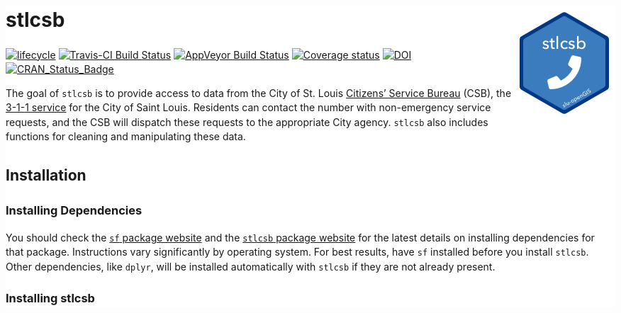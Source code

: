 


# stlcsb <img src="man/figures/logo.png" align="right" />

[![lifecycle](https://img.shields.io/badge/lifecycle-maturing-blue.svg)](https://www.tidyverse.org/lifecycle/#maturing)
[![Travis-CI Build
Status](https://travis-ci.org/slu-openGIS/stlcsb.svg?branch=master)](https://travis-ci.org/slu-openGIS/stlcsb)
[![AppVeyor Build
Status](https://ci.appveyor.com/api/projects/status/github/slu-openGIS/stlcsb?branch=master&svg=true)](https://ci.appveyor.com/project/chris-prener/stlcsb)
[![Coverage
status](https://codecov.io/gh/slu-openGIS/stlcsb/branch/master/graph/badge.svg)](https://codecov.io/github/slu-openGIS/stlcsb?branch=master)
[![DOI](https://zenodo.org/badge/120821460.svg)](https://zenodo.org/badge/latestdoi/120821460)
[![CRAN\_Status\_Badge](http://www.r-pkg.org/badges/version/stlcsb)](https://cran.r-project.org/package=stlcsb)

The goal of `stlcsb` is to provide access to data from the City of
St. Louis [Citizens’ Service
Bureau](https://www.stlouis-mo.gov/government/departments/public-safety/neighborhood-stabilization-office/citizens-service-bureau/index.cfm)
(CSB), the [3-1-1 service](https://en.wikipedia.org/wiki/3-1-1) for the
City of Saint Louis. Residents can contact the number with non-emergency
service requests, and the CSB will dispatch these requests to the
appropriate City agency. `stlcsb` also includes functions for cleaning
and manipulating these data.

## Installation

### Installing Dependencies

You should check the [`sf` package
website](https://r-spatial.github.io/sf/) and the [`stlcsb` package
website](https://slu-openGIS.github.io/stlcsb/) for the latest details
on installing dependencies for that package. Instructions vary
significantly by operating system. For best results, have `sf` installed
before you install `stlcsb`. Other dependencies, like `dplyr`, will be
installed automatically with `stlcsb` if they are not already present.

### Installing stlcsb
